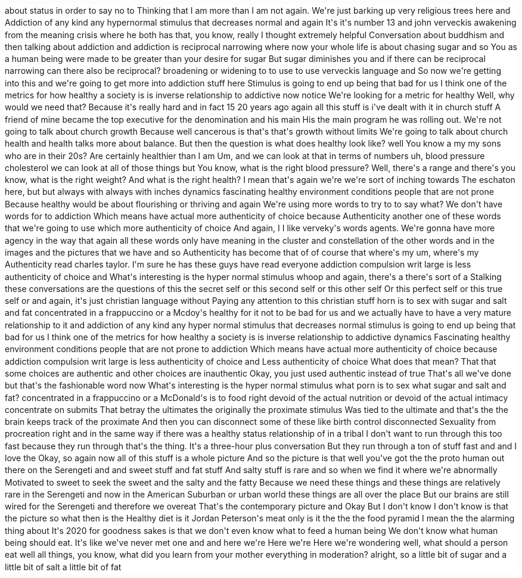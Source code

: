 about status in order to say no to Thinking that I am more than I am not again. We're just barking up very religious trees here and Addiction of any kind any hypernormal stimulus that decreases normal and again It's it's number 13 and john verveckis awakening from the meaning crisis where he both has that, you know, really I thought extremely helpful Conversation about buddhism and then talking about addiction and addiction is reciprocal narrowing where now your whole life is about chasing sugar and so You as a human being were made to be greater than your desire for sugar But sugar diminishes you and if there can be reciprocal narrowing can there also be reciprocal? broadening or widening to to use to use verveckis language and So now we're getting into this and we're going to get more into addiction stuff here Stimulus is going to end up being that bad for us I think one of the metrics for how healthy a society is is inverse relationship to addictive now notice We're looking for a metric for healthy Well, why would we need that? Because it's really hard and in fact 15 20 years ago again all this stuff is i've dealt with it in church stuff A friend of mine became the top executive for the denomination and his main His the main program he was rolling out. We're not going to talk about church growth Because well cancerous is that's that's growth without limits We're going to talk about church health and health talks more about balance. But then the question is what does healthy look like? well You know a my my sons who are in their 20s? Are certainly healthier than I am Um, and we can look at that in terms of numbers uh, blood pressure cholesterol we can look at all of those things but You know, what is the right blood pressure? Well, there's a range and there's you know, what is the right weight? And what is the right health? I mean that's again we're we're sort of inching towards The eschaton here, but but always with always with inches dynamics fascinating healthy environment conditions people that are not prone Because healthy would be about flourishing or thriving and again We're using more words to try to to say what? We don't have words for to addiction Which means have actual more authenticity of choice because Authenticity another one of these words that we're going to use which more authenticity of choice And again, I I like verveky's words agents. We're gonna have more agency in the way that again all these words only have meaning in the cluster and constellation of the other words and in the images and the pictures that we have and so Authenticity has become that of of course that where's my um, where's my Authenticity read charles taylor. I'm sure he has these guys have read everyone addiction compulsion writ large is less authenticity of choice and What's interesting is the hyper normal stimulus whoop and again, there's a there's sort of a Stalking these conversations are the questions of this the secret self or this second self or this other self Or this perfect self or this true self or and again, it's just christian language without Paying any attention to this christian stuff horn is to sex with sugar and salt and fat concentrated in a frappuccino or a Mcdoy's healthy for it not to be bad for us and we actually have to have a very mature relationship to it and addiction of any kind any hyper normal stimulus that decreases normal stimulus is going to end up being that bad for us I think one of the metrics for how healthy a society is is inverse relationship to addictive dynamics Fascinating healthy environment conditions people that are not prone to addiction Which means have actual more authenticity of choice because addiction compulsion writ large is less authenticity of choice and Less authenticity of choice What does that mean? That that some choices are authentic and other choices are inauthentic Okay, you just used authentic instead of true That's all we've done but that's the fashionable word now What's interesting is the hyper normal stimulus what porn is to sex what sugar and salt and fat? concentrated in a frappuccino or a McDonald's is to food right devoid of the actual nutrition or devoid of the actual intimacy concentrate on submits That betray the ultimates the originally the proximate stimulus Was tied to the ultimate and that's the the brain keeps track of the proximate And then you can disconnect some of these like birth control disconnected Sexuality from procreation right and in the same way if there was a healthy status relationship of in a tribal I don't want to run through this too fast because they run through that's the thing. It's a three-hour plus conversation But they run through a ton of stuff fast and and I love the Okay, so again now all of this stuff is a whole picture And so the picture is that well you've got the the proto human out there on the Serengeti and and sweet stuff and fat stuff And salty stuff is rare and so when we find it where we're abnormally Motivated to sweet to seek the sweet and the salty and the fatty Because we need these things and these things are relatively rare in the Serengeti and now in the American Suburban or urban world these things are all over the place But our brains are still wired for the Serengeti and therefore we overeat That's the contemporary picture and Okay But I don't know I don't know is that the picture so what then is the Healthy diet is it Jordan Peterson's meat only is it the the the food pyramid I mean the the alarming thing about It's 2020 for goodness sakes is that we don't even know what to feed a human being We don't know what human being should eat. It's like we've never met one and and here we're Here we're Here we're wondering well, what should a person eat well all things, you know, what did you learn from your mother everything in moderation? alright, so a little bit of sugar and a little bit of salt a little bit of fat